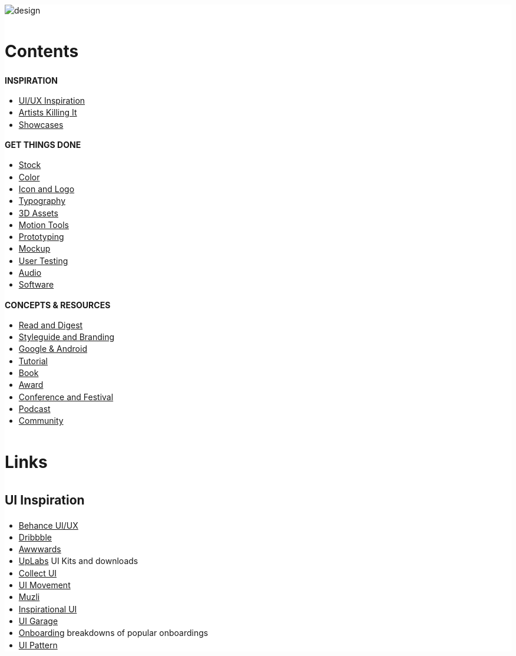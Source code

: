 ![design](/design.png)

# Contents

**INSPIRATION**
- [UI/UX Inspiration](#ui-inspiration)
- [Artists Killing It](#artists-killing-it)
- [Showcases](#showcases)

**GET THINGS DONE**

- [Stock](#stock)
- [Color](#color)
- [Icon and Logo](#icon-and-logo)
- [Typography](#typography)
- [3D Assets](#3d-assets)
- [Motion Tools](#motion-tools)
- [Prototyping](#prototyping)
- [Mockup](#mockup)
- [User Testing](#user-testing)
- [Audio](#audio)
- [Software](#software)

**CONCEPTS & RESOURCES**

- [Read and Digest](#read-and-digest)
- [Styleguide and Branding](#styleguide-and-branding)
- [Google & Android](#google-android)
- [Tutorial](#tutorial)
- [Book](#book)
- [Award](#award)
- [Conference and Festival](#conference-and-festival)
- [Podcast](#podcast)
- [Community](#community)

# Links

## UI Inspiration
- [Behance UI/UX](https://www.behance.net/search?field=132&content=projects&sort=featured_date&time=week&featured_on_behance=true)
- [Dribbble](https://dribbble.com/)
- [Awwwards](https://www.awwwards.com/)
- [UpLabs](https://www.uplabs.com/) UI Kits and downloads
- [Collect UI](https://collectui.com/)
- [UI Movement](https://uimovement.com/)
- [Muzli](https://medium.muz.li/)
- [Inspirational UI](http://inspirationui.com/)
- [UI Garage](https://uigarage.net/)
- [Onboarding](https://www.useronboard.com/user-onboarding-teardowns/) breakdowns of popular onboardings
- [UI Pattern](http://ui-patterns.com/)
